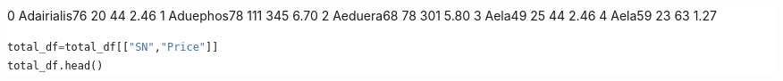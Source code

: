   <tbody>
    <tr>
      <th>0</th>
      <td>Adairialis76</td>
      <td>20</td>
      <td>44</td>
      <td>2.46</td>
    </tr>
    <tr>
      <th>1</th>
      <td>Aduephos78</td>
      <td>111</td>
      <td>345</td>
      <td>6.70</td>
    </tr>
    <tr>
      <th>2</th>
      <td>Aeduera68</td>
      <td>78</td>
      <td>301</td>
      <td>5.80</td>
    </tr>
    <tr>
      <th>3</th>
      <td>Aela49</td>
      <td>25</td>
      <td>44</td>
      <td>2.46</td>
    </tr>
    <tr>
      <th>4</th>
      <td>Aela59</td>
      <td>23</td>
      <td>63</td>
      <td>1.27</td>
    </tr>
  </tbody>
</table>
</div>




```python
total_df=total_df[["SN","Price"]]
total_df.head()
```




<div>
<style>
    .dataframe thead tr:only-child th {
        text-align: right;
    }
